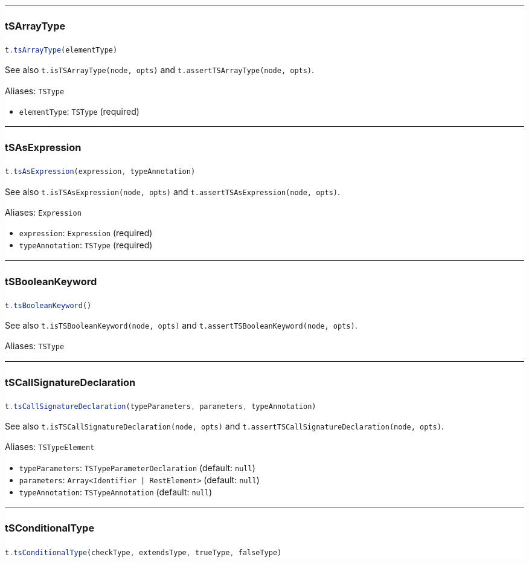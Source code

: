 
---

### tSArrayType
```javascript
t.tsArrayType(elementType)
```

See also `t.isTSArrayType(node, opts)` and `t.assertTSArrayType(node, opts)`.

Aliases: `TSType`

 - `elementType`: `TSType` (required)

---

### tSAsExpression
```javascript
t.tsAsExpression(expression, typeAnnotation)
```

See also `t.isTSAsExpression(node, opts)` and `t.assertTSAsExpression(node, opts)`.

Aliases: `Expression`

 - `expression`: `Expression` (required)
 - `typeAnnotation`: `TSType` (required)

---

### tSBooleanKeyword
```javascript
t.tsBooleanKeyword()
```

See also `t.isTSBooleanKeyword(node, opts)` and `t.assertTSBooleanKeyword(node, opts)`.

Aliases: `TSType`


---

### tSCallSignatureDeclaration
```javascript
t.tsCallSignatureDeclaration(typeParameters, parameters, typeAnnotation)
```

See also `t.isTSCallSignatureDeclaration(node, opts)` and `t.assertTSCallSignatureDeclaration(node, opts)`.

Aliases: `TSTypeElement`

 - `typeParameters`: `TSTypeParameterDeclaration` (default: `null`)
 - `parameters`: `Array<Identifier | RestElement>` (default: `null`)
 - `typeAnnotation`: `TSTypeAnnotation` (default: `null`)

---

### tSConditionalType
```javascript
t.tsConditionalType(checkType, extendsType, trueType, falseType)
```
